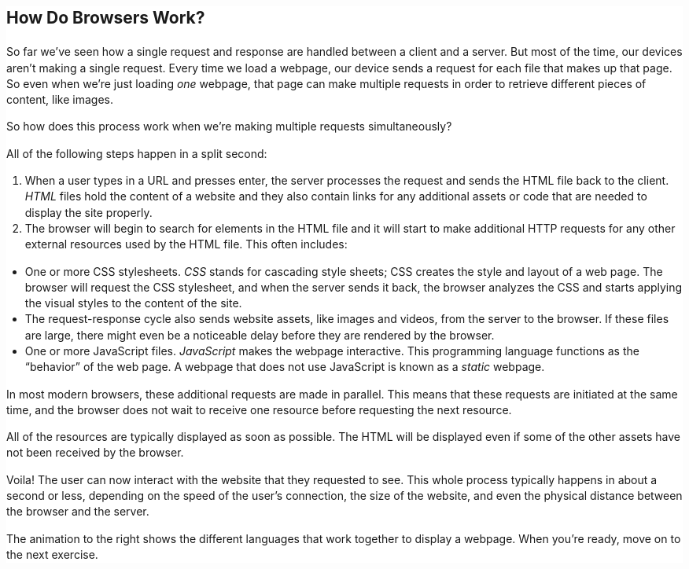 ## How Do Browsers Work?

So far we’ve seen how a single request and response are handled between
a client and a server. But most of the time, our devices aren’t making a
single request. Every time we load a webpage, our device sends a request
for each file that makes up that page. So even when we’re just loading
*one* webpage, that page can make multiple requests in order to retrieve
different pieces of content, like images.

So how does this process work when we’re making multiple requests
simultaneously?

All of the following steps happen in a split second:

1.  When a user types in a URL and presses enter, the server processes
    the request and sends the HTML file back to the client. *HTML* files
    hold the content of a website and they also contain links for any
    additional assets or code that are needed to display the site
    properly.
2.  The browser will begin to search for elements in the HTML file and
    it will start to make additional HTTP requests for any other
    external resources used by the HTML file. This often includes:

- One or more CSS stylesheets. *CSS* stands for cascading style sheets;
  CSS creates the style and layout of a web page. The browser will
  request the CSS stylesheet, and when the server sends it back, the
  browser analyzes the CSS and starts applying the visual styles to the
  content of the site.  
- The request-response cycle also sends website assets, like images and
  videos, from the server to the browser. If these files are large,
  there might even be a noticeable delay before they are rendered by the
  browser.  
- One or more JavaScript files. *JavaScript* makes the webpage
  interactive. This programming language functions as the “behavior” of
  the web page. A webpage that does not use JavaScript is known as a
  *static* webpage.

In most modern browsers, these additional requests are made in parallel.
This means that these requests are initiated at the same time, and the
browser does not wait to receive one resource before requesting the next
resource.

All of the resources are typically displayed as soon as possible. The
HTML will be displayed even if some of the other assets have not been
received by the browser.

Voila! The user can now interact with the website that they requested to
see. This whole process typically happens in about a second or less,
depending on the speed of the user’s connection, the size of the
website, and even the physical distance between the browser and the
server.



The animation to the right shows the different languages that work
together to display a webpage. When you’re ready, move on to the next
exercise.
